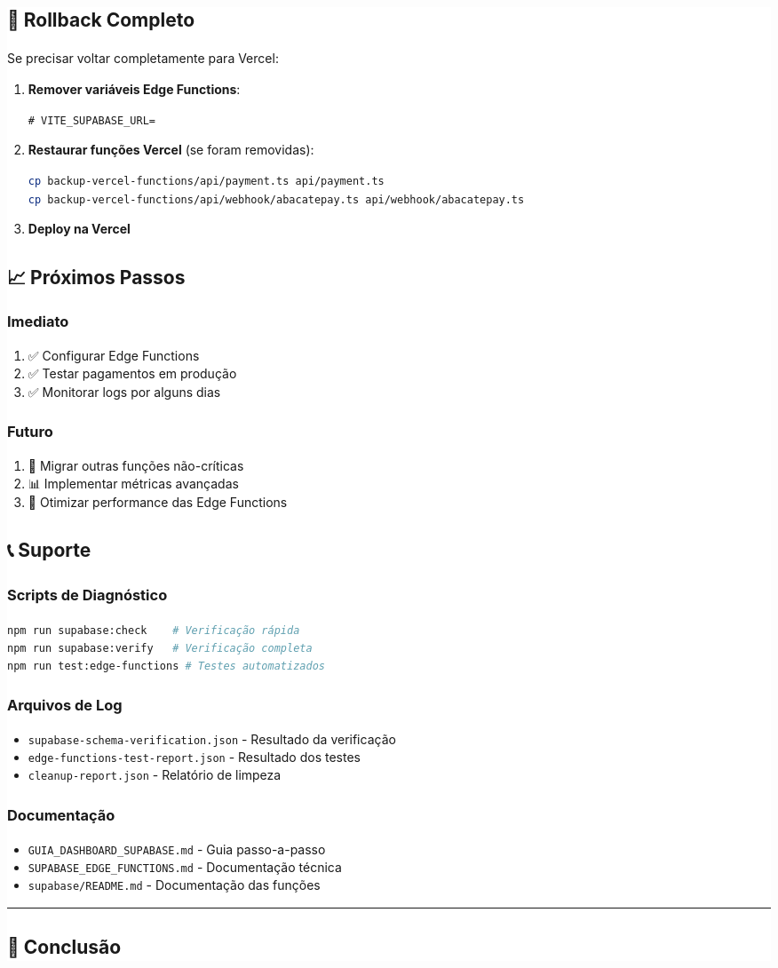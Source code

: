 ## 🔄 Rollback Completo

Se precisar voltar completamente para Vercel:

1. **Remover variáveis Edge Functions**:
   ```env
   # VITE_SUPABASE_URL=
   ```

2. **Restaurar funções Vercel** (se foram removidas):
   ```bash
   cp backup-vercel-functions/api/payment.ts api/payment.ts
   cp backup-vercel-functions/api/webhook/abacatepay.ts api/webhook/abacatepay.ts
   ```

3. **Deploy na Vercel**

## 📈 Próximos Passos

### Imediato
1. ✅ Configurar Edge Functions
2. ✅ Testar pagamentos em produção
3. ✅ Monitorar logs por alguns dias

### Futuro
1. 🔄 Migrar outras funções não-críticas
2. 📊 Implementar métricas avançadas
3. 🚀 Otimizar performance das Edge Functions

## 📞 Suporte

### Scripts de Diagnóstico
```bash
npm run supabase:check    # Verificação rápida
npm run supabase:verify   # Verificação completa
npm run test:edge-functions # Testes automatizados
```

### Arquivos de Log
- `supabase-schema-verification.json` - Resultado da verificação
- `edge-functions-test-report.json` - Resultado dos testes
- `cleanup-report.json` - Relatório de limpeza

### Documentação
- `GUIA_DASHBOARD_SUPABASE.md` - Guia passo-a-passo
- `SUPABASE_EDGE_FUNCTIONS.md` - Documentação técnica
- `supabase/README.md` - Documentação das funções

---

## 🎉 Conclusão
